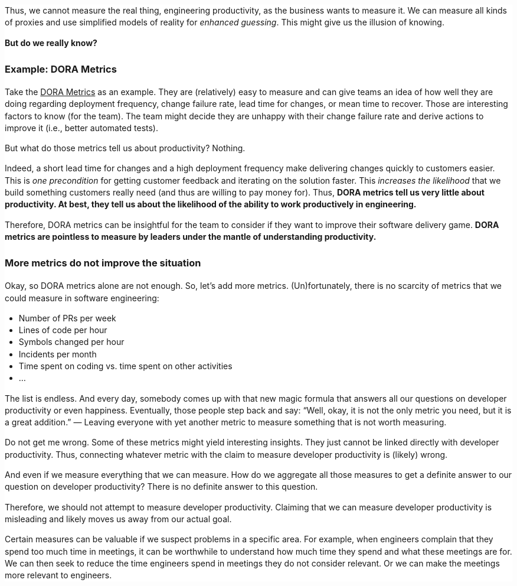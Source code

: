 Thus, we cannot measure the real thing, engineering productivity, as the business wants to measure it. We can measure all kinds of proxies and use simplified models of reality for _enhanced guessing_. This might give us the illusion of knowing. 

**But do we really know?**

### Example: DORA Metrics

Take the [DORA Metrics](https://cloud.google.com/blog/products/devops-sre/using-the-four-keys-to-measure-your-devops-performance) as an example. They are (relatively) easy to measure and can give teams an idea of how well they are doing regarding deployment frequency, change failure rate, lead time for changes, or mean time to recover. Those are interesting factors to know (for the team). The team might decide they are unhappy with their change failure rate and derive actions to improve it (i.e., better automated tests).

But what do those metrics tell us about productivity? Nothing.

Indeed, a short lead time for changes and a high deployment frequency make delivering changes quickly to customers easier. This is _one precondition_ for getting customer feedback and iterating on the solution faster. This _increases the likelihood_ that we build something customers really need (and thus are willing to pay money for). Thus, **DORA metrics tell us very little about productivity. At best, they tell us about the likelihood of the ability to work productively in engineering.**

Therefore, DORA metrics can be insightful for the team to consider if they want to improve their software delivery game. **DORA metrics are pointless to measure by leaders under the mantle of understanding productivity.**

### More metrics do not improve the situation

Okay, so DORA metrics alone are not enough. So, let’s add more metrics. (Un)fortunately, there is no scarcity of metrics that we could measure in software engineering:

* Number of PRs per week
* Lines of code per hour
* Symbols changed per hour
* Incidents per month
* Time spent on coding vs. time spent on other activities
* …

The list is endless. And every day, somebody comes up with that new magic formula that answers all our questions on developer productivity or even happiness. Eventually, those people step back and say: “Well, okay, it is not the only metric you need, but it is a great addition.” — Leaving everyone with yet another metric to measure something that is not worth measuring.

Do not get me wrong. Some of these metrics might yield interesting insights. They just cannot be linked directly with developer productivity. Thus, connecting whatever metric with the claim to measure developer productivity is (likely) wrong.

And even if we measure everything that we can measure. How do we aggregate all those measures to get a definite answer to our question on developer productivity? There is no definite answer to this question.

Therefore, we should not attempt to measure developer productivity. Claiming that we can measure developer productivity is misleading and likely moves us away from our actual goal.

Certain measures can be valuable if we suspect problems in a specific area. For example, when engineers complain that they spend too much time in meetings, it can be worthwhile to understand how much time they spend and what these meetings are for. We can then seek to reduce the time engineers spend in meetings they do not consider relevant. Or we can make the meetings more relevant to engineers.
